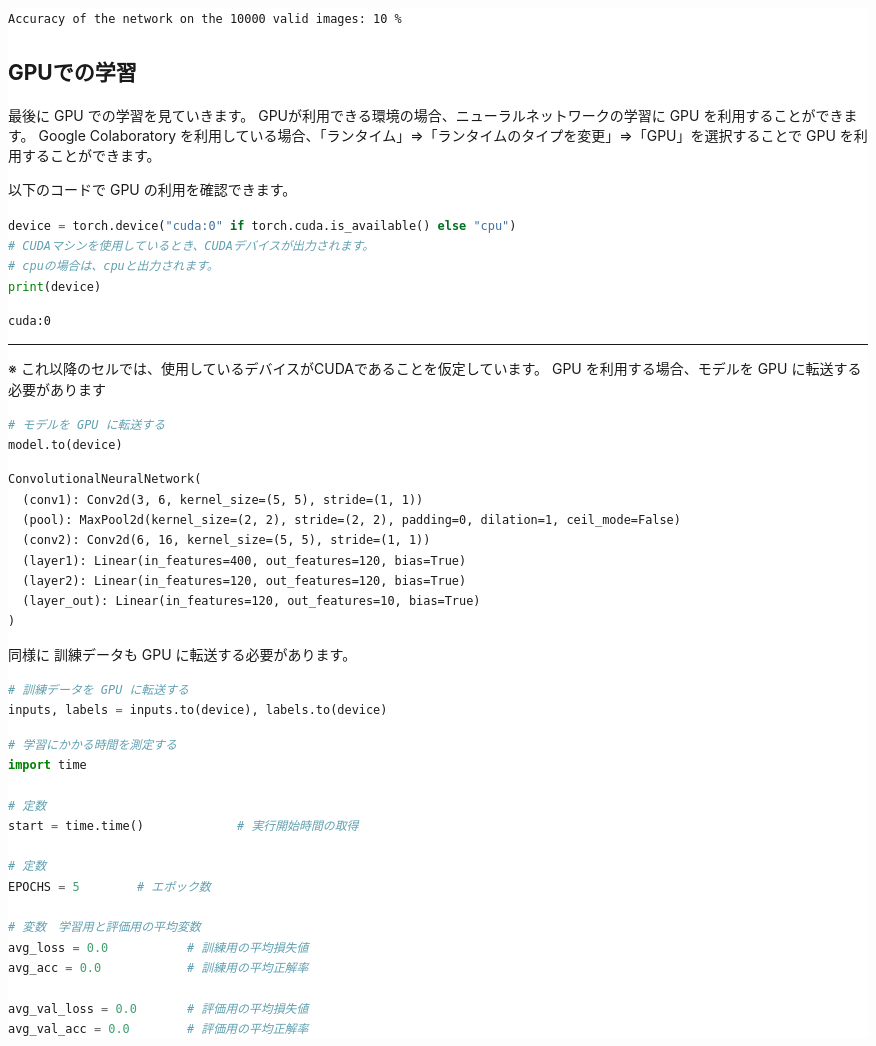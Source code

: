 ```python
```

    Accuracy of the network on the 10000 valid images: 10 %
    

## GPUでの学習

最後に GPU での学習を見ていきます。
GPUが利用できる環境の場合、ニューラルネットワークの学習に GPU を利用することができます。
Google Colaboratory を利用している場合、「ランタイム」⇒「ランタイムのタイプを変更」⇒「GPU」を選択することで GPU を利用することができます。

以下のコードで GPU の利用を確認できます。


```python
device = torch.device("cuda:0" if torch.cuda.is_available() else "cpu")
# CUDAマシンを使用しているとき、CUDAデバイスが出力されます。
# cpuの場合は、cpuと出力されます。
print(device)
```

    cuda:0
    

---

※ これ以降のセルでは、使用しているデバイスがCUDAであることを仮定しています。
GPU を利用する場合、モデルを GPU に転送する必要があります


```python
# モデルを GPU に転送する
model.to(device)
```




    ConvolutionalNeuralNetwork(
      (conv1): Conv2d(3, 6, kernel_size=(5, 5), stride=(1, 1))
      (pool): MaxPool2d(kernel_size=(2, 2), stride=(2, 2), padding=0, dilation=1, ceil_mode=False)
      (conv2): Conv2d(6, 16, kernel_size=(5, 5), stride=(1, 1))
      (layer1): Linear(in_features=400, out_features=120, bias=True)
      (layer2): Linear(in_features=120, out_features=120, bias=True)
      (layer_out): Linear(in_features=120, out_features=10, bias=True)
    )



同様に 訓練データも GPU に転送する必要があります。


```python
# 訓練データを GPU に転送する
inputs, labels = inputs.to(device), labels.to(device)
```


```python
# 学習にかかる時間を測定する
import time

# 定数
start = time.time()             # 実行開始時間の取得

# 定数
EPOCHS = 5        # エポック数

# 変数　学習用と評価用の平均変数
avg_loss = 0.0           # 訓練用の平均損失値
avg_acc = 0.0            # 訓練用の平均正解率

avg_val_loss = 0.0       # 評価用の平均損失値
avg_val_acc = 0.0        # 評価用の平均正解率
```